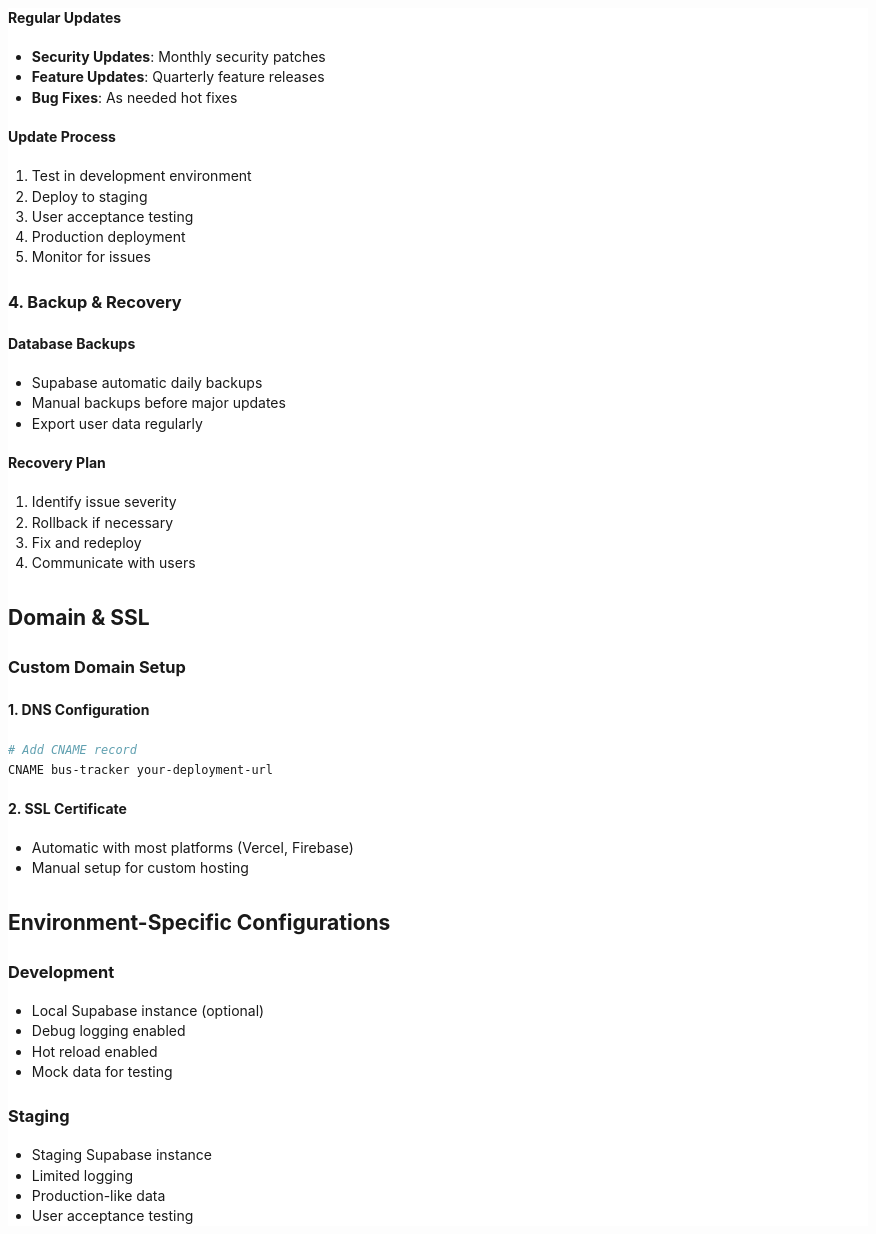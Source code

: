 #### Regular Updates
- **Security Updates**: Monthly security patches
- **Feature Updates**: Quarterly feature releases
- **Bug Fixes**: As needed hot fixes

#### Update Process
1. Test in development environment
2. Deploy to staging
3. User acceptance testing
4. Production deployment
5. Monitor for issues

### 4. Backup & Recovery

#### Database Backups
- Supabase automatic daily backups
- Manual backups before major updates
- Export user data regularly

#### Recovery Plan
1. Identify issue severity
2. Rollback if necessary
3. Fix and redeploy
4. Communicate with users

## Domain & SSL

### Custom Domain Setup

#### 1. DNS Configuration
```bash
# Add CNAME record
CNAME bus-tracker your-deployment-url
```

#### 2. SSL Certificate
- Automatic with most platforms (Vercel, Firebase)
- Manual setup for custom hosting

## Environment-Specific Configurations

### Development
- Local Supabase instance (optional)
- Debug logging enabled
- Hot reload enabled
- Mock data for testing

### Staging
- Staging Supabase instance
- Limited logging
- Production-like data
- User acceptance testing
